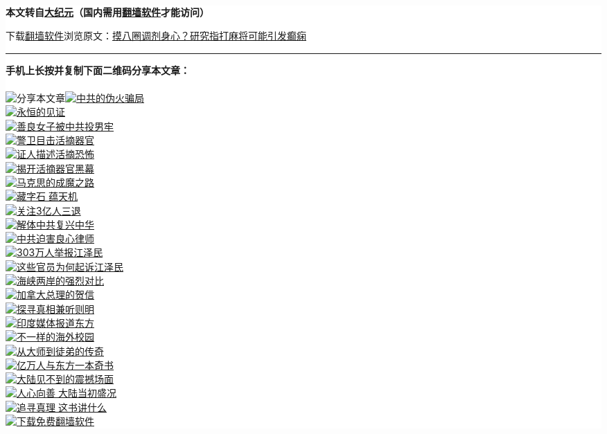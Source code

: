 <strong>本文转自<a href="https://www.epochtimes.com">大纪元</a>（国内需用<a href="https://github.com/fyspsb3821/www/blob/master/README.md#8">翻墙软件</a>才能访问）</strong><p>下载<a href="https://github.com/fyspsb3821/www/blob/master/README.md#8">翻墙软件</a>浏览原文：<a href="https://www.epochtimes.com/gb/7/8/2/n1790632.htm">摸八圈调剂身心？研究指打麻将可能引发癫痫</a></p><hr>

<strong>手机上长按并复制下面二维码分享本文章：</strong><br><br><img src="http://www.szzd.org/v.php?action=qrcode&url=https://github.com/fyspsb3821/djy/blob/master/gb/7/8/2/n1790632.md%231" title="分享本文章"></td><td VALIGN=TOP><a href="https://github.com/fyspsb3821/djy/blob/master/gb/16/1/21/n4622075.md?dfh#1" target="_blank"><img src="https://raw.githubusercontent.com/fyspsb3821/djy/master/gb/300/wei-f1.jpg" title="中共的伪火骗局"  alt="中共的伪火骗局"></a><br><a href="https://github.com/fyspsb3821/www/blob/master/README.md?dfh#9" target="_blank"><img src="https://raw.githubusercontent.com/fyspsb3821/djy/master/gb/300/yong-h.jpg" title="永恒的见证"  alt="永恒的见证"></a><br><a href="https://github.com/fyspsb3821/djy/blob/master/gb/13/9/29/n3974789.md?dfh#1" target="_blank"><img src="https://raw.githubusercontent.com/fyspsb3821/djy/master/gb/300/shang-lnz.jpg" title="善良女子被中共投男牢"  alt="善良女子被中共投男牢"></a><br><a href="https://github.com/fyspsb3821/djy/blob/master/gb/16/3/16/n4663449.md?dfh#1" target="_blank"><img src="https://raw.githubusercontent.com/fyspsb3821/djy/master/gb/300/huo-z3.jpg" title="警卫目击活摘器官"  alt="警卫目击活摘器官"></a><br><a href="https://github.com/fyspsb3821/djy/blob/master/gb/16/8/7/n8177641.md?dfh#1" target="_blank"><img src="https://raw.githubusercontent.com/fyspsb3821/djy/master/gb/300/huo-z4.jpg" title="证人描述活摘恐怖"  alt="证人描述活摘恐怖"></a><br><a href="https://github.com/fyspsb3821/djy/blob/master/gb/10/4/19/n2881569.md?dfh#1" target="_blank"><img src="https://raw.githubusercontent.com/fyspsb3821/djy/master/gb/300/huo-z1.jpg" title="揭开活摘器官黑幕"  alt="揭开活摘器官黑幕"></a><br><a href="https://github.com/fyspsb3821/djy/blob/master/gb/10/11/7/n3077476.md?dfh#1" target="_blank"><img src="https://raw.githubusercontent.com/fyspsb3821/djy/master/gb/300/ma-ks.jpg" title="马克思的成魔之路"  alt="马克思的成魔之路"></a><br><a href="https://github.com/fyspsb3821/djy/blob/master/gb/14/6/9/n4173977.md?dfh#1" target="_blank"><img src="https://raw.githubusercontent.com/fyspsb3821/djy/master/gb/300/chang-zs.jpg" title="藏字石 蕴天机"  alt="藏字石 蕴天机"></a><br><a href="https://github.com/fyspsb3821/djy/blob/master/gb/18/5/10/n10381511.md?dfh#1" target="_blank"><img src="https://raw.githubusercontent.com/fyspsb3821/djy/master/gb/300/st1.jpg" title="关注3亿人三退"  alt="关注3亿人三退"></a><br><a href="https://github.com/fyspsb3821/djy/blob/master/gb/18/3/21/n10237682.md?dfh#1" target="_blank"><img src="https://raw.githubusercontent.com/fyspsb3821/djy/master/gb/300/jie-t.jpg" title="解体中共复兴中华"  alt="解体中共复兴中华"></a><br><a href="https://github.com/fyspsb3821/djy/blob/master/gb/9/2/9/n2422991.md?dfh#1" target="_blank"><img src="https://raw.githubusercontent.com/fyspsb3821/djy/master/gb/300/gao-zs.jpg" title="中共迫害良心律师"  alt="中共迫害良心律师"></a><br><a href="https://github.com/fyspsb3821/djy/blob/master/gb/18/12/9/n10900044.md?dfh#1" target="_blank"><img src="https://raw.githubusercontent.com/fyspsb3821/djy/master/gb/300/sj1.jpg" title="303万人举报江泽民"  alt="303万人举报江泽民"></a><br><a href="https://github.com/fyspsb3821/djy/blob/master/gb/18/8/28/n10672014.md?dfh#1" target="_blank"><img src="https://raw.githubusercontent.com/fyspsb3821/djy/master/gb/300/sj2.jpg" title="这些官员为何起诉江泽民"  alt="这些官员为何起诉江泽民"></a><br><a href="https://github.com/fyspsb3821/djy/blob/master/gb/8/12/18/n2367165.md?dfh#1" target="_blank"><img src="https://raw.githubusercontent.com/fyspsb3821/djy/master/gb/300/liangan.jpg" title="海峡两岸的强烈对比"  alt="海峡两岸的强烈对比"></a><br><a href="https://github.com/fyspsb3821/djy/blob/master/gb/15/12/10/n4593139.md?dfh#1" target="_blank"><img src="https://raw.githubusercontent.com/fyspsb3821/djy/master/gb/300/jia-ndzl.jpg" title="加拿大总理的贺信"  alt="加拿大总理的贺信"></a><br><a href="https://github.com/fyspsb3821/djy/blob/master/gb/11/6/17/n3289382.md?dfh#1" target="_blank"><img src="https://raw.githubusercontent.com/fyspsb3821/djy/master/gb/300/xiao-wd.jpg" title="探寻真相兼听则明"  alt="探寻真相兼听则明"></a><br><a href="https://github.com/fyspsb3821/djy/blob/master/gb/18/10/27/n10812623.md?dfh#1" target="_blank"><img src="https://raw.githubusercontent.com/fyspsb3821/djy/master/gb/300/yindu.jpg" title="印度媒体报道东方"  alt="印度媒体报道东方"></a><br><a href="https://github.com/fyspsb3821/djy/blob/master/gb/18/6/9/n10469652.md?dfh#1" target="_blank"><img src="https://raw.githubusercontent.com/fyspsb3821/djy/master/gb/300/xie-j.jpg" title="不一样的海外校园"  alt="不一样的海外校园"></a><br><a href="https://github.com/fyspsb3821/djy/blob/master/gb/7/4/5/n1669415.md?dfh#1" target="_blank"><img src="https://raw.githubusercontent.com/fyspsb3821/djy/master/gb/300/li-up.jpg" title="从大师到徒弟的传奇"  alt="从大师到徒弟的传奇"></a><br><a href="https://github.com/fyspsb3821/djy/blob/master/gb/17/5/26/n9191512.md?dfh#1" target="_blank"><img src="https://raw.githubusercontent.com/fyspsb3821/djy/master/gb/300/zfl2.jpg" title="亿万人与东方一本奇书"  alt="亿万人与东方一本奇书"></a><br><a href="https://github.com/fyspsb3821/djy/blob/master/gb/13/11/27/n4020290.md?dfh#1" target="_blank"><img src="https://raw.githubusercontent.com/fyspsb3821/djy/master/gb/300/zhen-h.jpg" title="大陆见不到的震撼场面"  alt="大陆见不到的震撼场面"></a><br><a href="https://github.com/fyspsb3821/djy/blob/master/gb/15/7/17/n4482910.md?dfh#1" target="_blank"><img src="https://raw.githubusercontent.com/fyspsb3821/djy/master/gb/300/dalu-sk.jpg" title="人心向善 大陆当初盛况"  alt="人心向善 大陆当初盛况"></a><br><a href="https://github.com/fyspsb3821/djy/blob/master/gb/19/1/5/n10955468.md?dfh#1" target="_blank"><img src="https://raw.githubusercontent.com/fyspsb3821/djy/master/gb/300/zfl1.jpg" title="追寻真理 这书讲什么"  alt="追寻真理 这书讲什么"></a><br><a href="https://github.com/fyspsb3821/www/blob/master/README.md?dfh#1" target="_blank"><img src="https://raw.githubusercontent.com/fyspsb3821/djy/master/gb/300/fq1.jpg" title="下载免费翻墙软件"  alt="下载免费翻墙软件"></a><br></td></tr></table>
